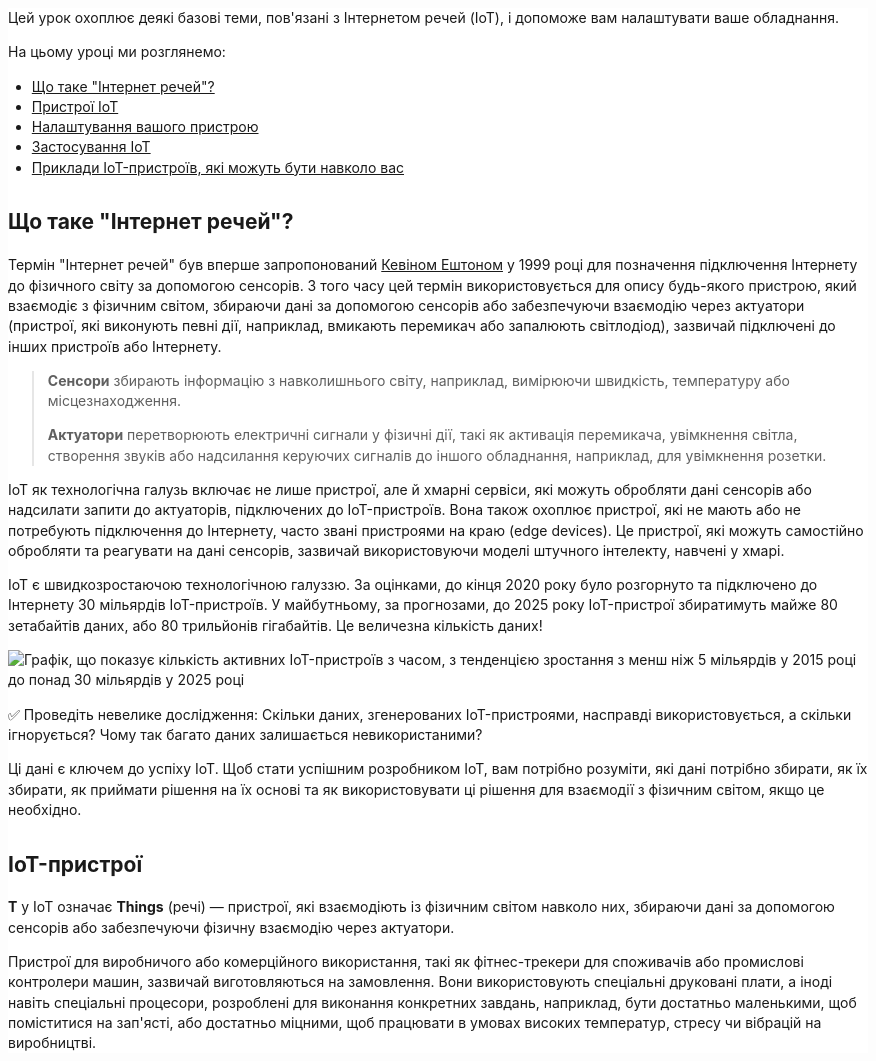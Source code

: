 Цей урок охоплює деякі базові теми, пов'язані з Інтернетом речей (IoT), і допоможе вам налаштувати ваше обладнання.

На цьому уроці ми розглянемо:

* [Що таке "Інтернет речей"?](../../../../../1-getting-started/lessons/1-introduction-to-iot)
* [Пристрої IoT](../../../../../1-getting-started/lessons/1-introduction-to-iot)
* [Налаштування вашого пристрою](../../../../../1-getting-started/lessons/1-introduction-to-iot)
* [Застосування IoT](../../../../../1-getting-started/lessons/1-introduction-to-iot)
* [Приклади IoT-пристроїв, які можуть бути навколо вас](../../../../../1-getting-started/lessons/1-introduction-to-iot)

## Що таке "Інтернет речей"?

Термін "Інтернет речей" був вперше запропонований [Кевіном Ештоном](https://wikipedia.org/wiki/Kevin_Ashton) у 1999 році для позначення підключення Інтернету до фізичного світу за допомогою сенсорів. З того часу цей термін використовується для опису будь-якого пристрою, який взаємодіє з фізичним світом, збираючи дані за допомогою сенсорів або забезпечуючи взаємодію через актуатори (пристрої, які виконують певні дії, наприклад, вмикають перемикач або запалюють світлодіод), зазвичай підключені до інших пристроїв або Інтернету.

> **Сенсори** збирають інформацію з навколишнього світу, наприклад, вимірюючи швидкість, температуру або місцезнаходження.
>
> **Актуатори** перетворюють електричні сигнали у фізичні дії, такі як активація перемикача, увімкнення світла, створення звуків або надсилання керуючих сигналів до іншого обладнання, наприклад, для увімкнення розетки.

IoT як технологічна галузь включає не лише пристрої, але й хмарні сервіси, які можуть обробляти дані сенсорів або надсилати запити до актуаторів, підключених до IoT-пристроїв. Вона також охоплює пристрої, які не мають або не потребують підключення до Інтернету, часто звані пристроями на краю (edge devices). Це пристрої, які можуть самостійно обробляти та реагувати на дані сенсорів, зазвичай використовуючи моделі штучного інтелекту, навчені у хмарі.

IoT є швидкозростаючою технологічною галуззю. За оцінками, до кінця 2020 року було розгорнуто та підключено до Інтернету 30 мільярдів IoT-пристроїв. У майбутньому, за прогнозами, до 2025 року IoT-пристрої збиратимуть майже 80 зетабайтів даних, або 80 трильйонів гігабайтів. Це величезна кількість даних!

![Графік, що показує кількість активних IoT-пристроїв з часом, з тенденцією зростання з менш ніж 5 мільярдів у 2015 році до понад 30 мільярдів у 2025 році](../../../../../images/connected-iot-devices.svg)

✅ Проведіть невелике дослідження: Скільки даних, згенерованих IoT-пристроями, насправді використовується, а скільки ігнорується? Чому так багато даних залишається невикористаними?

Ці дані є ключем до успіху IoT. Щоб стати успішним розробником IoT, вам потрібно розуміти, які дані потрібно збирати, як їх збирати, як приймати рішення на їх основі та як використовувати ці рішення для взаємодії з фізичним світом, якщо це необхідно.

## IoT-пристрої

**T** у IoT означає **Things** (речі) — пристрої, які взаємодіють із фізичним світом навколо них, збираючи дані за допомогою сенсорів або забезпечуючи фізичну взаємодію через актуатори.

Пристрої для виробничого або комерційного використання, такі як фітнес-трекери для споживачів або промислові контролери машин, зазвичай виготовляються на замовлення. Вони використовують спеціальні друковані плати, а іноді навіть спеціальні процесори, розроблені для виконання конкретних завдань, наприклад, бути достатньо маленькими, щоб поміститися на зап'ясті, або достатньо міцними, щоб працювати в умовах високих температур, стресу чи вібрацій на виробництві.
